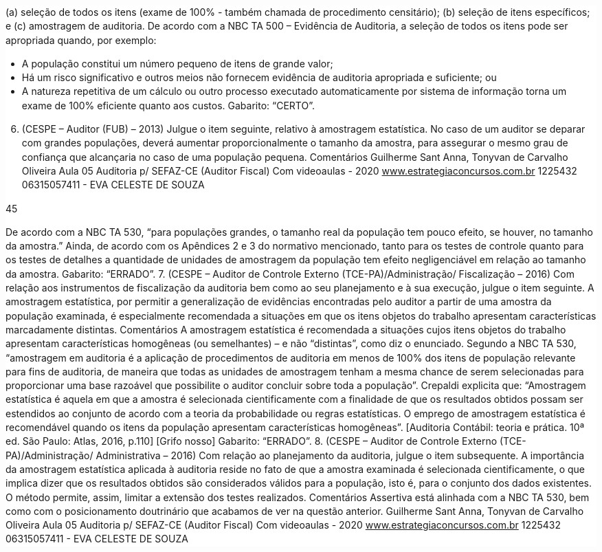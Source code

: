 (a) seleção de todos os itens (exame de 100% - também chamada de procedimento censitário);
(b) seleção de itens específicos; e (c) amostragem de auditoria.
De acordo com a NBC TA 500 – Evidência de Auditoria, a seleção de todos os itens pode ser apropriada quando, por exemplo:
- A população constitui um número pequeno de itens de grande valor;
- Há um risco  significativo e outros meios não fornecem evidência  de auditoria apropriada e suficiente; ou
- A  natureza  repetitiva  de  um  cálculo  ou  outro  processo  executado  automaticamente  por sistema de informação torna um exame de 100% eficiente quanto aos custos.
Gabarito: “CERTO”.
6.  (CESPE – Auditor (FUB) – 2013) Julgue o item seguinte, relativo à amostragem estatística.
No    caso    de    um    auditor    se    deparar    com    grandes    populações,    deverá    aumentar proporcionalmente  o  tamanho  da  amostra,  para  assegurar  o  mesmo  grau  de  confiança  que alcançaria no caso de uma população pequena.
Comentários
Guilherme Sant Anna, Tonyvan de Carvalho Oliveira Aula 05
Auditoria p/ SEFAZ-CE (Auditor Fiscal) Com videoaulas - 2020 www.estrategiaconcursos.com.br 1225432
06315057411 - EVA CELESTE DE SOUZA 






45

De acordo com a NBC TA 530, “para populações grandes, o tamanho real da população tem pouco efeito, se houver, no tamanho da amostra.” Ainda, de acordo com os Apêndices 2 e 3 do normativo mencionado, tanto para os testes de controle quanto para os testes de detalhes a quantidade de unidades de amostragem da população tem efeito negligenciável em relação ao tamanho da amostra.
Gabarito: “ERRADO”.
7. (CESPE – Auditor de Controle Externo (TCE-PA)/Administração/ Fiscalização – 2016) Com relação aos instrumentos de fiscalização da auditoria bem como ao seu planejamento e à sua execução, julgue o item seguinte.
A amostragem estatística, por permitir a generalização de evidências encontradas pelo auditor a partir de uma amostra da população examinada, é especialmente recomendada a situações em que os itens objetos do trabalho apresentam características marcadamente distintas.
Comentários
A   amostragem   estatística   é   recomendada   a   situações   cujos   itens   objetos   do   trabalho apresentam  características homogêneas  (ou  semelhantes) – e não “distintas”, como diz o enunciado.
Segundo a NBC TA 530, “amostragem em auditoria é a aplicação de procedimentos de auditoria em  menos de 100% dos itens de população relevante para fins de  auditoria, de  maneira que todas  as  unidades  de  amostragem  tenham  a  mesma  chance  de  serem  selecionadas  para proporcionar uma base razoável que possibilite o auditor concluir sobre toda a população”.
Crepaldi explicita que:
“Amostragem estatística é aquela em que a amostra é selecionada cientificamente com a finalidade  de  que  os  resultados  obtidos  possam  ser  estendidos  ao  conjunto  de  acordo  com  a teoria  da  probabilidade  ou  regras estatísticas. O  emprego  de  amostragem  estatística  é recomendável quando os itens da população apresentam características homogêneas”.
[Auditoria Contábil: teoria e prática.  10ª ed. São Paulo: Atlas, 2016, p.110] [Grifo nosso] Gabarito: “ERRADO”.
8. (CESPE – Auditor de Controle Externo (TCE-PA)/Administração/ Administrativa – 2016) Com relação ao planejamento da auditoria, julgue o item subsequente.
A importância da amostragem estatística aplicada à auditoria reside no fato de que a amostra examinada  é  selecionada  cientificamente,  o  que  implica  dizer  que  os  resultados  obtidos  são considerados válidos para a população, isto é, para o conjunto dos dados existentes. O método permite, assim, limitar a extensão dos testes realizados.
Comentários
Assertiva está alinhada com a NBC TA 530, bem como com o posicionamento doutrinário que acabamos de ver na questão anterior.
Guilherme Sant Anna, Tonyvan de Carvalho Oliveira Aula 05
Auditoria p/ SEFAZ-CE (Auditor Fiscal) Com videoaulas - 2020 www.estrategiaconcursos.com.br 1225432
06315057411 - EVA CELESTE DE SOUZA 
